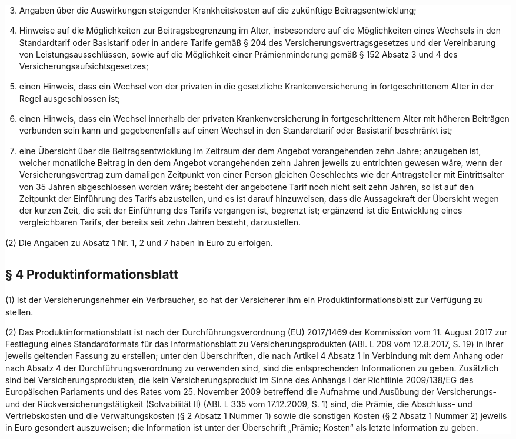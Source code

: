 
3.  Angaben über die Auswirkungen steigender Krankheitskosten auf die
    zukünftige Beitragsentwicklung;


4.  Hinweise auf die Möglichkeiten zur Beitragsbegrenzung im Alter,
    insbesondere auf die Möglichkeiten eines Wechsels in den Standardtarif
    oder Basistarif oder in andere Tarife gemäß § 204 des
    Versicherungsvertragsgesetzes und der Vereinbarung von
    Leistungsausschlüssen, sowie auf die Möglichkeit einer
    Prämienminderung gemäß § 152 Absatz 3 und 4 des
    Versicherungsaufsichtsgesetzes;


5.  einen Hinweis, dass ein Wechsel von der privaten in die gesetzliche
    Krankenversicherung in fortgeschrittenem Alter in der Regel
    ausgeschlossen ist;


6.  einen Hinweis, dass ein Wechsel innerhalb der privaten
    Krankenversicherung in fortgeschrittenem Alter mit höheren Beiträgen
    verbunden sein kann und gegebenenfalls auf einen Wechsel in den
    Standardtarif oder Basistarif beschränkt ist;


7.  eine Übersicht über die Beitragsentwicklung im Zeitraum der dem
    Angebot vorangehenden zehn Jahre; anzugeben ist, welcher monatliche
    Beitrag in den dem Angebot vorangehenden zehn Jahren jeweils zu
    entrichten gewesen wäre, wenn der Versicherungsvertrag zum damaligen
    Zeitpunkt von einer Person gleichen Geschlechts wie der Antragsteller
    mit Eintrittsalter von 35 Jahren abgeschlossen worden wäre; besteht
    der angebotene Tarif noch nicht seit zehn Jahren, so ist auf den
    Zeitpunkt der Einführung des Tarifs abzustellen, und es ist darauf
    hinzuweisen, dass die Aussagekraft der Übersicht wegen der kurzen
    Zeit, die seit der Einführung des Tarifs vergangen ist, begrenzt ist;
    ergänzend ist die Entwicklung eines vergleichbaren Tarifs, der bereits
    seit zehn Jahren besteht, darzustellen.




(2) Die Angaben zu Absatz 1 Nr. 1, 2 und 7 haben in Euro zu erfolgen.


## § 4 Produktinformationsblatt

(1) Ist der Versicherungsnehmer ein Verbraucher, so hat der
Versicherer ihm ein Produktinformationsblatt zur Verfügung zu stellen.

(2) Das Produktinformationsblatt ist nach der Durchführungsverordnung
(EU) 2017/1469 der Kommission vom 11. August 2017 zur Festlegung eines
Standardformats für das Informationsblatt zu Versicherungsprodukten
(ABl. L 209 vom 12.8.2017, S. 19) in ihrer jeweils geltenden Fassung
zu erstellen; unter den Überschriften, die nach Artikel 4 Absatz 1 in
Verbindung mit dem Anhang oder nach Absatz 4 der
Durchführungsverordnung zu verwenden sind, sind die entsprechenden
Informationen zu geben. Zusätzlich sind bei Versicherungsprodukten,
die kein Versicherungsprodukt im Sinne des Anhangs I der Richtlinie
2009/138/EG des Europäischen Parlaments und des Rates vom 25. November
2009 betreffend die Aufnahme und Ausübung der Versicherungs- und der
Rückversicherungstätigkeit (Solvabilität II) (ABl. L 335 vom
17\.12.2009, S. 1) sind, die Prämie, die Abschluss- und Vertriebskosten
und die Verwaltungskosten (§ 2 Absatz 1 Nummer 1) sowie die sonstigen
Kosten (§ 2 Absatz 1 Nummer 2) jeweils in Euro gesondert auszuweisen;
die Information ist unter der Überschrift „Prämie; Kosten“ als letzte
Information zu geben.
